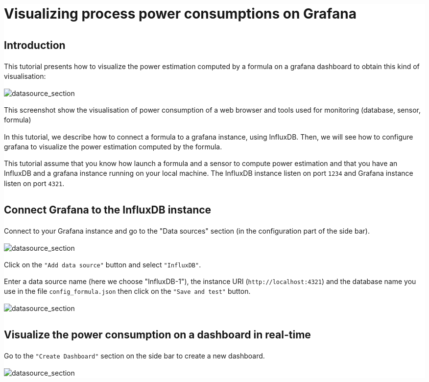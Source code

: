 # Visualizing process power consumptions on Grafana

## Introduction

This tutorial presents how to visualize the power estimation computed by a formula on a grafana dashboard to obtain this kind of visualisation:

<img
src="https://raw.githubusercontent.com/powerapi-ng/powerapi-ng.github.io/master/images/viz_by_process.png"
alt="datasource_section" width="1000px">

This screenshot show the visualisation of power consumption of a web browser and tools used for monitoring (database, sensor, formula)

In this tutorial, we describe how to connect a formula to a grafana instance, using InfluxDB.
Then, we will see how to configure grafana to visualize the power estimation computed by the formula.

This tutorial assume that you know how launch a formula and a sensor to compute power estimation and that you have an InfluxDB and a grafana instance running on your local machine.
The InfluxDB instance listen on port `1234` and Grafana instance listen on port `4321`.

## Connect Grafana to the InfluxDB instance

Connect to your Grafana instance and go to the "Data sources" section (in the configuration part of the side bar).

<img
src="https://raw.githubusercontent.com/powerapi-ng/powerapi-ng.github.io/master/images/grafana_home.png"
alt="datasource_section" width="300px">

Click on the `"Add data source"` button and select `"InfluxDB"`.

Enter a data source name (here we choose "InfluxDB-1"), the instance URI (`http://localhost:4321`) and the database name you use in the file `config_formula.json` then click on the `"Save and test"` button.

<img
src="https://raw.githubusercontent.com/powerapi-ng/powerapi-ng.github.io/master/images/add_db.png"
alt="datasource_section" width="400px">

## Visualize the power consumption on a dashboard in real-time

Go to the `"Create Dashboard"` section on the side bar to create a new dashboard.

<img
src="https://raw.githubusercontent.com/powerapi-ng/powerapi-ng.github.io/master/images/add_dashboard.png"
alt="datasource_section" width="300px">

